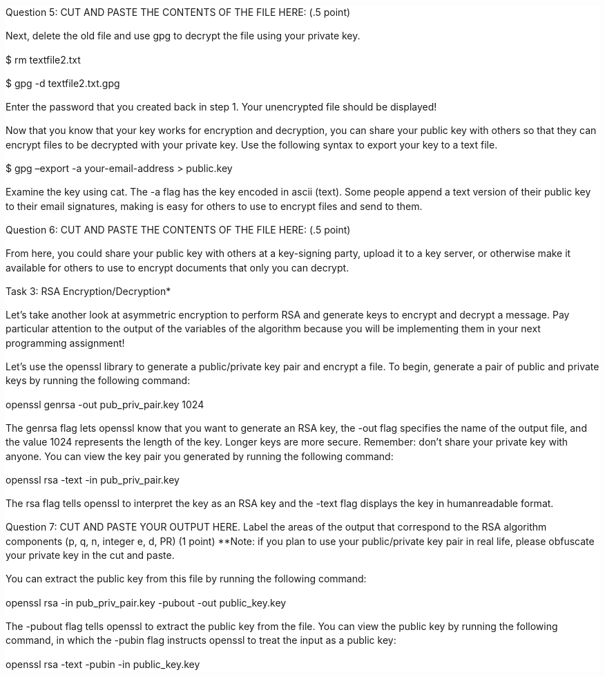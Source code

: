 Question 5: CUT AND PASTE THE CONTENTS OF THE FILE HERE: (.5 point)

Next, delete the old file and use gpg to decrypt the file using your private key.

$ rm textfile2.txt

$ gpg -d textfile2.txt.gpg

Enter the password that you created back in step 1. Your unencrypted file should be displayed!

Now that you know that your key works for encryption and decryption, you can share your public key with others so that they can encrypt files to be decrypted with your private key. Use the following syntax to export your key to a text file.

$ gpg –export -a your-email-address > public.key

Examine the key using cat. The -a flag has the key encoded in ascii (text). Some people append a text version of their public key to their email signatures, making is easy for others to use to encrypt files and send to them.

Question 6: CUT AND PASTE THE CONTENTS OF THE FILE HERE: (.5 point)

From here, you could share your public key with others at a key-signing party, upload it to a key server, or otherwise make it available for others to use to encrypt documents that only you can decrypt.

Task 3: RSA Encryption/Decryption*

Let’s take another look at asymmetric encryption to perform RSA and generate keys to encrypt and decrypt a message. Pay particular attention to the output of the variables of the algorithm because you will be implementing them in your next programming assignment!

Let’s use the openssl library to generate a public/private key pair and encrypt a file. To begin, generate a pair of public and private keys by running the following command:

openssl genrsa -out pub_priv_pair.key 1024

The genrsa flag lets openssl know that you want to generate an RSA key, the -out flag specifies the name of the output file, and the value 1024 repre­sents the length of the key. Longer keys are more secure. Remember: don’t share your private key with anyone. You can view the key pair you generated by running the following command:

openssl rsa -text -in pub_priv_pair.key

The rsa flag tells openssl to interpret the key as an RSA key and the -text flag displays the key in human­readable format.

Question 7: CUT AND PASTE YOUR OUTPUT HERE. Label the areas of the output that correspond to the RSA algorithm components (p, q, n, integer e, d, PR) (1 point) **Note: if you plan to use your public/private key pair in real life, please obfuscate your private key in the cut and paste.

You can extract the public key from this file by running the following command:

openssl rsa -in pub_priv_pair.key -pubout -out public_key.key

The -pubout flag tells openssl to extract the public key from the file. You can view the public key by running the following command, in which the -pubin flag instructs openssl to treat the input as a public key:

openssl rsa -text -pubin -in public_key.key
